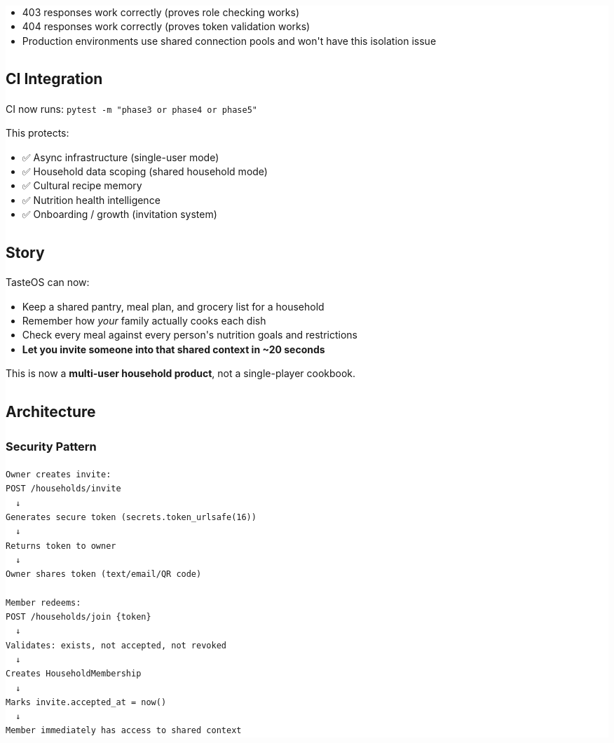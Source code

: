 - 403 responses work correctly (proves role checking works)
- 404 responses work correctly (proves token validation works)
- Production environments use shared connection pools and won't have this isolation issue

## CI Integration

CI now runs: `pytest -m "phase3 or phase4 or phase5"`

This protects:

- ✅ Async infrastructure (single-user mode)
- ✅ Household data scoping (shared household mode)
- ✅ Cultural recipe memory
- ✅ Nutrition health intelligence
- ✅ Onboarding / growth (invitation system)

## Story

TasteOS can now:

- Keep a shared pantry, meal plan, and grocery list for a household
- Remember how _your_ family actually cooks each dish
- Check every meal against every person's nutrition goals and restrictions
- **Let you invite someone into that shared context in ~20 seconds**

This is now a **multi-user household product**, not a single-player cookbook.

## Architecture

### Security Pattern

```
Owner creates invite:
POST /households/invite
  ↓
Generates secure token (secrets.token_urlsafe(16))
  ↓
Returns token to owner
  ↓
Owner shares token (text/email/QR code)

Member redeems:
POST /households/join {token}
  ↓
Validates: exists, not accepted, not revoked
  ↓
Creates HouseholdMembership
  ↓
Marks invite.accepted_at = now()
  ↓
Member immediately has access to shared context
```
